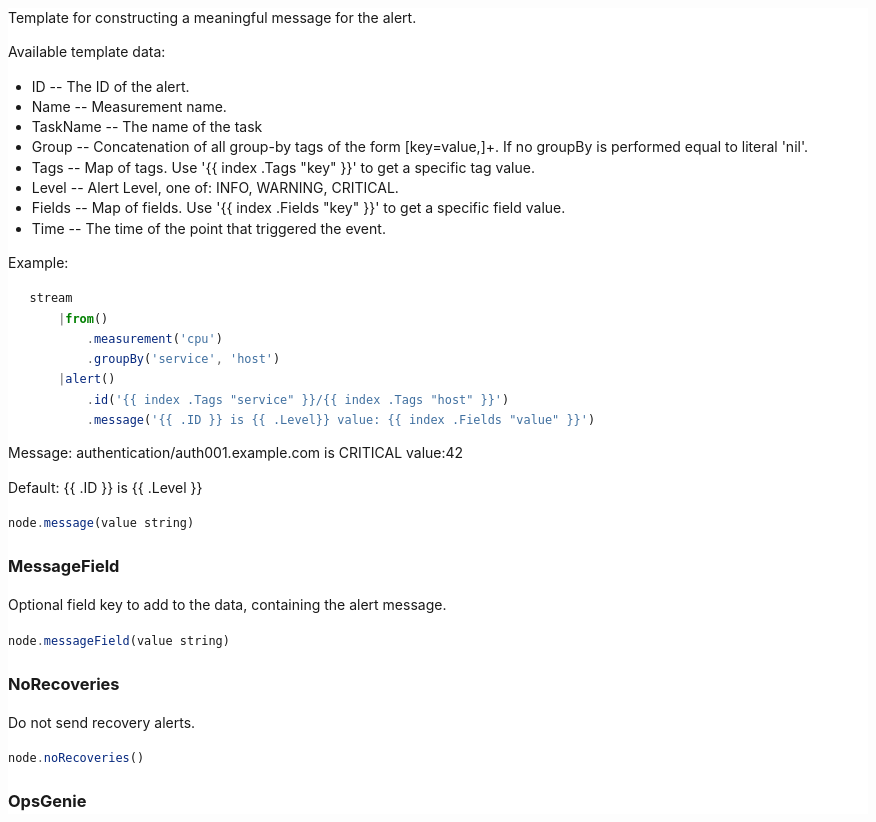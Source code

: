 Template for constructing a meaningful message for the alert. 

Available template data: 

* ID -- The ID of the alert. 
* Name -- Measurement name. 
* TaskName -- The name of the task 
* Group -- Concatenation of all group-by tags of the form [key=value,]+. 
If no groupBy is performed equal to literal &#39;nil&#39;. 
* Tags -- Map of tags. Use &#39;{{ index .Tags &#34;key&#34; }}&#39; to get a specific tag value. 
* Level -- Alert Level, one of: INFO, WARNING, CRITICAL. 
* Fields -- Map of fields. Use &#39;{{ index .Fields &#34;key&#34; }}&#39; to get a specific field value. 
* Time -- The time of the point that triggered the event. 

Example: 


```javascript
   stream
       |from()
           .measurement('cpu')
           .groupBy('service', 'host')
       |alert()
           .id('{{ index .Tags "service" }}/{{ index .Tags "host" }}')
           .message('{{ .ID }} is {{ .Level}} value: {{ index .Fields "value" }}')
```

Message: authentication/auth001.example.com is CRITICAL value:42 

Default: {{ .ID }} is {{ .Level }} 


```javascript
node.message(value string)
```


### MessageField

Optional field key to add to the data, containing the alert message. 


```javascript
node.messageField(value string)
```


### NoRecoveries

Do not send recovery alerts. 


```javascript
node.noRecoveries()
```


### OpsGenie
